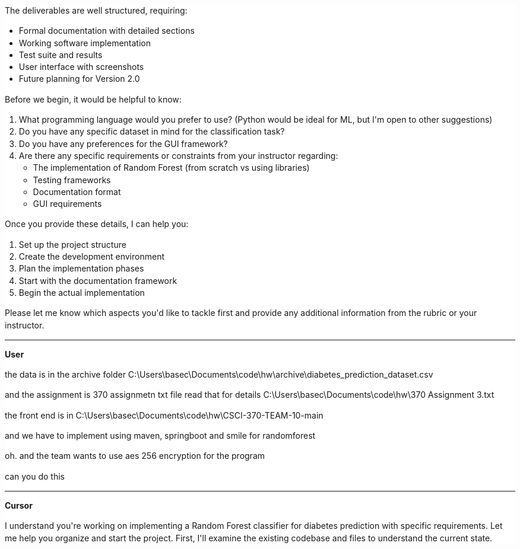 The deliverables are well structured, requiring:
- Formal documentation with detailed sections
- Working software implementation
- Test suite and results
- User interface with screenshots
- Future planning for Version 2.0

Before we begin, it would be helpful to know:
1. What programming language would you prefer to use? (Python would be ideal for ML, but I'm open to other suggestions)
2. Do you have any specific dataset in mind for the classification task?
3. Do you have any preferences for the GUI framework?
4. Are there any specific requirements or constraints from your instructor regarding:
   - The implementation of Random Forest (from scratch vs using libraries)
   - Testing frameworks
   - Documentation format
   - GUI requirements

Once you provide these details, I can help you:
1. Set up the project structure
2. Create the development environment
3. Plan the implementation phases
4. Start with the documentation framework
5. Begin the actual implementation

Please let me know which aspects you'd like to tackle first and provide any additional information from the rubric or your instructor.

---

**User**

the data is in the archive folder C:\Users\basec\Documents\code\hw\archive\diabetes_prediction_dataset.csv

and the assignment is 370 assignmetn txt file read that for details C:\Users\basec\Documents\code\hw\370 Assignment 3.txt


the front end is in C:\Users\basec\Documents\code\hw\CSCI-370-TEAM-10-main

and we have to implement using maven, springboot and smile for randomforest

oh. and the team wants to use aes 256 encryption for the program 


can you do this





---

**Cursor**

I understand you're working on implementing a Random Forest classifier for diabetes prediction with specific requirements. Let me help you organize and start the project. First, I'll examine the existing codebase and files to understand the current state.
